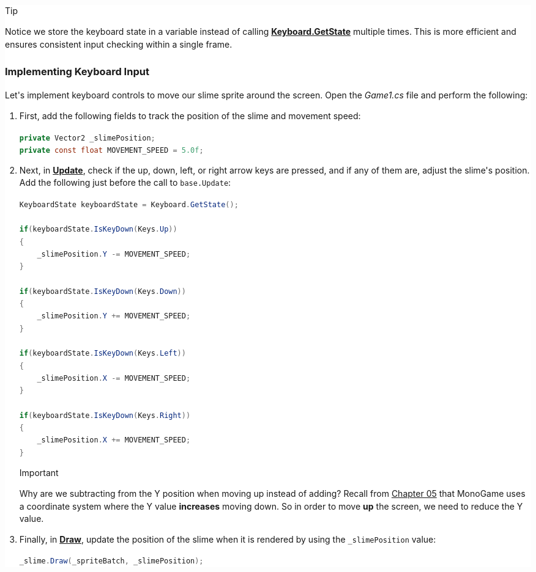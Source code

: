 > [!TIP]
> Notice we store the keyboard state in a variable instead of calling [**Keyboard.GetState**](xref:Microsoft.Xna.Framework.Input.Keyboard.GetState) multiple times. This is more efficient and ensures consistent input checking within a single frame.

### Implementing Keyboard Input

Let's implement keyboard controls to move our slime sprite around the screen.  Open the *Game1.cs* file and perform the following:

1. First, add the following fields to track the position of the slime and movement speed:

    ```cs
    private Vector2 _slimePosition;
    private const float MOVEMENT_SPEED = 5.0f;
    ```

2. Next, in [**Update**](xref:Microsoft.Xna.Framework.Game.Update(Microsoft.Xna.Framework.GameTime)), check if the up, down, left, or right arrow keys are pressed, and if any of them are, adjust the slime's position.  Add the following just before the call to `base.Update`:

    ```cs
    KeyboardState keyboardState = Keyboard.GetState();
    
    if(keyboardState.IsKeyDown(Keys.Up))
    {
        _slimePosition.Y -= MOVEMENT_SPEED;
    }
    
    if(keyboardState.IsKeyDown(Keys.Down))
    {
        _slimePosition.Y += MOVEMENT_SPEED;
    }
    
    if(keyboardState.IsKeyDown(Keys.Left))
    {
        _slimePosition.X -= MOVEMENT_SPEED;
    }
    
    if(keyboardState.IsKeyDown(Keys.Right))
    {
        _slimePosition.X += MOVEMENT_SPEED;
    }
    ```

    > [!IMPORTANT]
    > Why are we subtracting from the Y position when moving up instead of adding?  Recall from [Chapter 05](../05_working_with_textures/index.md#drawing-a-texture) that MonoGame uses a coordinate system where the Y value **increases** moving down.  So in order to move **up** the screen, we need to reduce the Y value.

3. Finally, in [**Draw**](xref:Microsoft.Xna.Framework.Game.Draw(Microsoft.Xna.Framework.GameTime)), update the position of the slime when it is rendered by using the `_slimePosition` value:

    ```cs
    _slime.Draw(_spriteBatch, _slimePosition);
    ```
